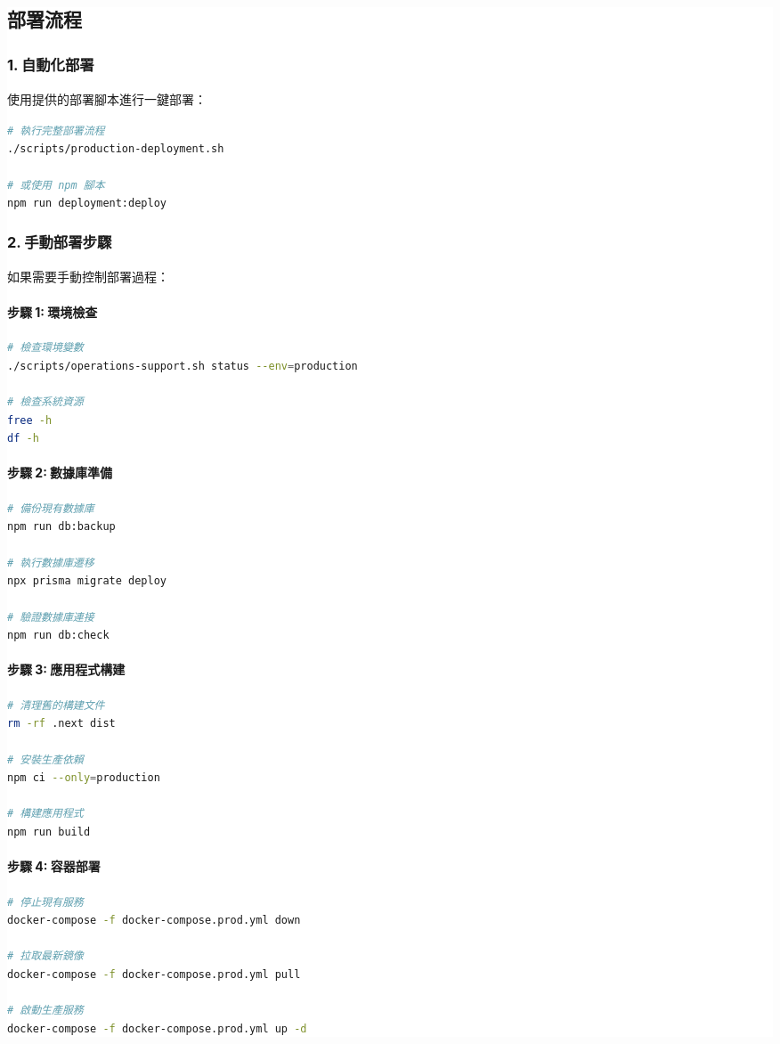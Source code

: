## 部署流程

### 1. 自動化部署

使用提供的部署腳本進行一鍵部署：

```bash
# 執行完整部署流程
./scripts/production-deployment.sh

# 或使用 npm 腳本
npm run deployment:deploy
```

### 2. 手動部署步驟

如果需要手動控制部署過程：

#### 步驟 1: 環境檢查
```bash
# 檢查環境變數
./scripts/operations-support.sh status --env=production

# 檢查系統資源
free -h
df -h
```

#### 步驟 2: 數據庫準備
```bash
# 備份現有數據庫
npm run db:backup

# 執行數據庫遷移
npx prisma migrate deploy

# 驗證數據庫連接
npm run db:check
```

#### 步驟 3: 應用程式構建
```bash
# 清理舊的構建文件
rm -rf .next dist

# 安裝生產依賴
npm ci --only=production

# 構建應用程式
npm run build
```

#### 步驟 4: 容器部署
```bash
# 停止現有服務
docker-compose -f docker-compose.prod.yml down

# 拉取最新鏡像
docker-compose -f docker-compose.prod.yml pull

# 啟動生產服務
docker-compose -f docker-compose.prod.yml up -d
```
